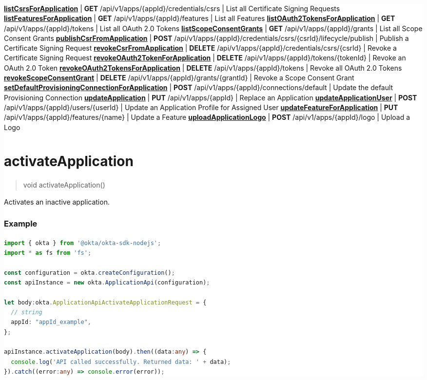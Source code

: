[**listCsrsForApplication**](ApplicationApi.md#listcsrsforapplication) | **GET** /api/v1/apps/{appId}/credentials/csrs | List all Certificate Signing Requests
[**listFeaturesForApplication**](ApplicationApi.md#listfeaturesforapplication) | **GET** /api/v1/apps/{appId}/features | List all Features
[**listOAuth2TokensForApplication**](ApplicationApi.md#listoauth2tokensforapplication) | **GET** /api/v1/apps/{appId}/tokens | List all OAuth 2.0 Tokens
[**listScopeConsentGrants**](ApplicationApi.md#listscopeconsentgrants) | **GET** /api/v1/apps/{appId}/grants | List all Scope Consent Grants
[**publishCsrFromApplication**](ApplicationApi.md#publishcsrfromapplication) | **POST** /api/v1/apps/{appId}/credentials/csrs/{csrId}/lifecycle/publish | Publish a Certificate Signing Request
[**revokeCsrFromApplication**](ApplicationApi.md#revokecsrfromapplication) | **DELETE** /api/v1/apps/{appId}/credentials/csrs/{csrId} | Revoke a Certificate Signing Request
[**revokeOAuth2TokenForApplication**](ApplicationApi.md#revokeoauth2tokenforapplication) | **DELETE** /api/v1/apps/{appId}/tokens/{tokenId} | Revoke an OAuth 2.0 Token
[**revokeOAuth2TokensForApplication**](ApplicationApi.md#revokeoauth2tokensforapplication) | **DELETE** /api/v1/apps/{appId}/tokens | Revoke all OAuth 2.0 Tokens
[**revokeScopeConsentGrant**](ApplicationApi.md#revokescopeconsentgrant) | **DELETE** /api/v1/apps/{appId}/grants/{grantId} | Revoke a Scope Consent Grant
[**setDefaultProvisioningConnectionForApplication**](ApplicationApi.md#setdefaultprovisioningconnectionforapplication) | **POST** /api/v1/apps/{appId}/connections/default | Update the default Provisioning Connection
[**updateApplication**](ApplicationApi.md#updateapplication) | **PUT** /api/v1/apps/{appId} | Replace an Application
[**updateApplicationUser**](ApplicationApi.md#updateapplicationuser) | **POST** /api/v1/apps/{appId}/users/{userId} | Update an Application Profile for Assigned User
[**updateFeatureForApplication**](ApplicationApi.md#updatefeatureforapplication) | **PUT** /api/v1/apps/{appId}/features/{name} | Update a Feature
[**uploadApplicationLogo**](ApplicationApi.md#uploadapplicationlogo) | **POST** /api/v1/apps/{appId}/logo | Upload a Logo


# **activateApplication**
> void activateApplication()

Activates an inactive application.

### Example


```typescript
import { okta } from '@okta/okta-sdk-nodejs';
import * as fs from 'fs';

const configuration = okta.createConfiguration();
const apiInstance = new okta.ApplicationApi(configuration);

let body:okta.ApplicationApiActivateApplicationRequest = {
  // string
  appId: "appId_example",
};

apiInstance.activateApplication(body).then((data:any) => {
  console.log('API called successfully. Returned data: ' + data);
}).catch((error:any) => console.error(error));
```
